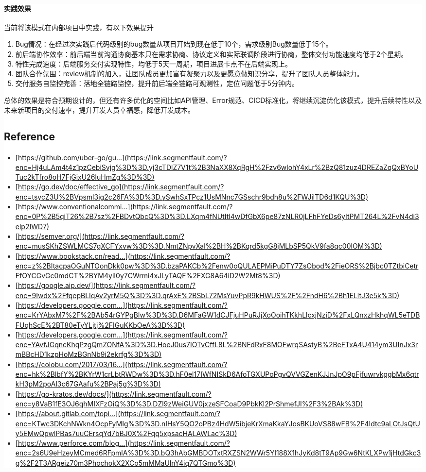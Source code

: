 #### 实践效果

当前将该模式在内部项目中实践，有以下效果提升

1. Bug情况：在经过次实践后代码级别的bug数量从项目开始到现在低于10个，需求级别Bug数量低于15个。
2. 前后端协作效率：前后端当前沟通协商基本只在需求协商、协议定义和实际联调阶段进行协商，整体交付功能速度均低于2个星期。
3. 特性完成速度：后端服务交付实现特性，均低于5天一周期，项目进展卡点不在后端实现上。
4. 团队合作氛围：review机制的加入，让团队成员更加富有凝聚力以及更愿意做知识分享，提升了团队人员整体能力。
5. 交付服务自监控完善：落地全链路监控，提升前后端全链路可观测性，定位问题低于5分钟内。

总体的效果是符合预期设计的，但还有许多优化的空间比如API管理、Error规范、CICD标准化，将继续沉淀优化该模式，提升后续特性以及未来新项目的交付速率，提升开发人员幸福感，降低开发成本。

## Reference

- [https://github.com/uber-go/gu...](https://link.segmentfault.com/?enc=Hj4uLAm4t4z1pzCebiSvjg%3D%3D.yj3cTDlZ7V1t%2B3NaXX8XqRgH%2Fzv6wlohY4xLr%2BzQ81zuz4DREZaZqQxBYoUTuc2kTfro8oH7FjGixU26IuHmZg%3D%3D)
- [https://go.dev/doc/effective_go](https://link.segmentfault.com/?enc=tsycZ3U%2BVpsml3ig2c26FA%3D%3D.ySwhSxTPcz1UsMNnc7GSschr9bdh8u%2FWJilTD6d1KQU%3D)
- [https://www.conventionalcommi...](https://link.segmentfault.com/?enc=0P%2B5qiT26%2B7sz%2FBDvtQbcQ%3D%3D.LXqm4fNUtItl4wDfGbX6pe87zNLR0jLFhFYeDs6yItPMT264L%2FvN4di3elp2IWD7)
- [https://semver.org/](https://link.segmentfault.com/?enc=musSKhZSWLMCS7gXCFYxvw%3D%3D.NmtZNpvXal%2BH%2BKqrd5kgG8jMLbSP5QkV9fa8qc00lOM%3D)
- [https://www.bookstack.cn/read...](https://link.segmentfault.com/?enc=z%2BItacpaOGuNTOonDkk0pw%3D%3D.bzaPAKCb%2Fenw0oQULAEPMiPuDTY7ZsObod%2FieORS%2Bjbc0TZtbiCetrFfOYCGvGc0mdCT%2BYM4yiI0y7CWrmi4xJLyTAQF%2FXG8A64iD2W2Mt8%3D)
- [https://google.aip.dev/](https://link.segmentfault.com/?enc=9Iwdx%2FfqepBLIqAv2yrM5Q%3D%3D.qrAxE%2BSbL72MsYuvPpR9kHWUS%2F%2FndH6%2Bh1ELltJ3e5k%3D)
- [https://developers.google.com...](https://link.segmentfault.com/?enc=KrYAbxM7%2F%2BAb54rGYPgBIw%3D%3D.D6MFaGW1dCJFjuHPuRJjXoOoihTKkhLlcxjNziD%2FxLQnxzHkhqWL5eTDBFUqhScE%2BT80eTyYLjtj%2FIGuKKbOeA%3D%3D)
- [https://developers.google.com...](https://link.segmentfault.com/?enc=YAvfJGqncKhqPzgQmZONfA%3D%3D.HoeJ0us7IOTvCffL8L%2BNFdRxF8MOFwrqSAstyB%2BeFTxA4U414ym3UInJx3rmBBcHD1kzpHoMzBGnNb9i2ekrfg%3D%3D)
- [https://colobu.com/2017/03/16...](https://link.segmentfault.com/?enc=hk%2BlbfY%2BKYrW1crLbtRWDw%3D%3D.hF0el17IWfNISkD6AfoTGXUPoPgvQVVGZenKJJnJpO9pFjfuwrvkggbMx6qtrkH3pM2poAl3c67GAafu%2BPaj5g%3D%3D)
- [https://go-kratos.dev/docs/](https://link.segmentfault.com/?enc=y8VaB1fE3OJ6qhMIXFzOiQ%3D%3D.DZl9zWeiGUV0jxzeSFCoaD9PbkKl2PrShmefJI%2F3%2BAk%3D)
- [https://about.gitlab.com/topi...](https://link.segmentfault.com/?enc=KTwc3DKchNWkn4OcpFyMIg%3D%3D.nIHsY5QO2oPBz4HdW5ibjeKrXmaKkaYJosBKUoVS88wFB%2F4Idtc9aLOtJsQtUy5EMwQpwlPBas7uuCErsqYd7bBJ0X%2Fqq5xpsacHALAWLac%3D)
- [https://www.perforce.com/blog...](https://link.segmentfault.com/?enc=2s6U9eHzeyMCmed6RFpmlA%3D%3D.bQ3hAbGMBDOTxtRXZSN2WWr5Yl188X1hJyKd8tT9Ap9Gw6NtKLXPw1jHtdGkc3g%2F2T3ARgeiz70m3PhochokX2XCo5mMMaUlnY4iq7QTGmo%3D)